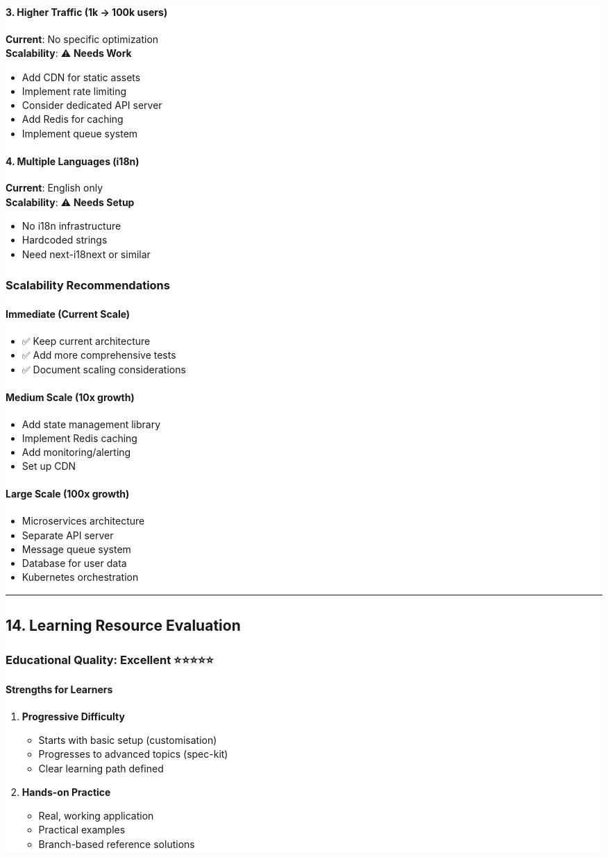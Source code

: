 #### 3. Higher Traffic (1k → 100k users)
**Current**: No specific optimization  
**Scalability**: ⚠️ **Needs Work**
- Add CDN for static assets
- Implement rate limiting
- Consider dedicated API server
- Add Redis for caching
- Implement queue system

#### 4. Multiple Languages (i18n)
**Current**: English only  
**Scalability**: ⚠️ **Needs Setup**
- No i18n infrastructure
- Hardcoded strings
- Need next-i18next or similar

### Scalability Recommendations

#### Immediate (Current Scale)
- ✅ Keep current architecture
- ✅ Add more comprehensive tests
- ✅ Document scaling considerations

#### Medium Scale (10x growth)
- Add state management library
- Implement Redis caching
- Add monitoring/alerting
- Set up CDN

#### Large Scale (100x growth)
- Microservices architecture
- Separate API server
- Message queue system
- Database for user data
- Kubernetes orchestration

---

## 14. Learning Resource Evaluation

### Educational Quality: **Excellent** ⭐⭐⭐⭐⭐

#### Strengths for Learners

1. **Progressive Difficulty**
   - Starts with basic setup (customisation)
   - Progresses to advanced topics (spec-kit)
   - Clear learning path defined

2. **Hands-on Practice**
   - Real, working application
   - Practical examples
   - Branch-based reference solutions
